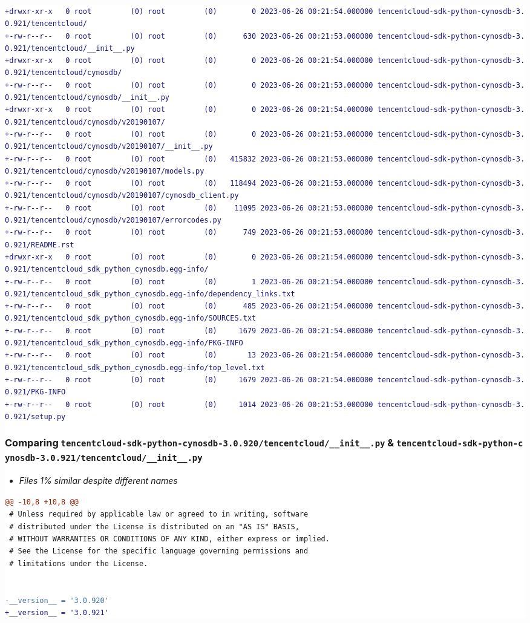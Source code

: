 ```diff
+drwxr-xr-x   0 root         (0) root         (0)        0 2023-06-26 00:21:54.000000 tencentcloud-sdk-python-cynosdb-3.0.921/tencentcloud/
+-rw-r--r--   0 root         (0) root         (0)      630 2023-06-26 00:21:53.000000 tencentcloud-sdk-python-cynosdb-3.0.921/tencentcloud/__init__.py
+drwxr-xr-x   0 root         (0) root         (0)        0 2023-06-26 00:21:54.000000 tencentcloud-sdk-python-cynosdb-3.0.921/tencentcloud/cynosdb/
+-rw-r--r--   0 root         (0) root         (0)        0 2023-06-26 00:21:53.000000 tencentcloud-sdk-python-cynosdb-3.0.921/tencentcloud/cynosdb/__init__.py
+drwxr-xr-x   0 root         (0) root         (0)        0 2023-06-26 00:21:54.000000 tencentcloud-sdk-python-cynosdb-3.0.921/tencentcloud/cynosdb/v20190107/
+-rw-r--r--   0 root         (0) root         (0)        0 2023-06-26 00:21:53.000000 tencentcloud-sdk-python-cynosdb-3.0.921/tencentcloud/cynosdb/v20190107/__init__.py
+-rw-r--r--   0 root         (0) root         (0)   415832 2023-06-26 00:21:53.000000 tencentcloud-sdk-python-cynosdb-3.0.921/tencentcloud/cynosdb/v20190107/models.py
+-rw-r--r--   0 root         (0) root         (0)   118494 2023-06-26 00:21:53.000000 tencentcloud-sdk-python-cynosdb-3.0.921/tencentcloud/cynosdb/v20190107/cynosdb_client.py
+-rw-r--r--   0 root         (0) root         (0)    11095 2023-06-26 00:21:53.000000 tencentcloud-sdk-python-cynosdb-3.0.921/tencentcloud/cynosdb/v20190107/errorcodes.py
+-rw-r--r--   0 root         (0) root         (0)      749 2023-06-26 00:21:53.000000 tencentcloud-sdk-python-cynosdb-3.0.921/README.rst
+drwxr-xr-x   0 root         (0) root         (0)        0 2023-06-26 00:21:54.000000 tencentcloud-sdk-python-cynosdb-3.0.921/tencentcloud_sdk_python_cynosdb.egg-info/
+-rw-r--r--   0 root         (0) root         (0)        1 2023-06-26 00:21:54.000000 tencentcloud-sdk-python-cynosdb-3.0.921/tencentcloud_sdk_python_cynosdb.egg-info/dependency_links.txt
+-rw-r--r--   0 root         (0) root         (0)      485 2023-06-26 00:21:54.000000 tencentcloud-sdk-python-cynosdb-3.0.921/tencentcloud_sdk_python_cynosdb.egg-info/SOURCES.txt
+-rw-r--r--   0 root         (0) root         (0)     1679 2023-06-26 00:21:54.000000 tencentcloud-sdk-python-cynosdb-3.0.921/tencentcloud_sdk_python_cynosdb.egg-info/PKG-INFO
+-rw-r--r--   0 root         (0) root         (0)       13 2023-06-26 00:21:54.000000 tencentcloud-sdk-python-cynosdb-3.0.921/tencentcloud_sdk_python_cynosdb.egg-info/top_level.txt
+-rw-r--r--   0 root         (0) root         (0)     1679 2023-06-26 00:21:54.000000 tencentcloud-sdk-python-cynosdb-3.0.921/PKG-INFO
+-rw-r--r--   0 root         (0) root         (0)     1014 2023-06-26 00:21:53.000000 tencentcloud-sdk-python-cynosdb-3.0.921/setup.py
```

### Comparing `tencentcloud-sdk-python-cynosdb-3.0.920/tencentcloud/__init__.py` & `tencentcloud-sdk-python-cynosdb-3.0.921/tencentcloud/__init__.py`

 * *Files 1% similar despite different names*

```diff
@@ -10,8 +10,8 @@
 # Unless required by applicable law or agreed to in writing, software
 # distributed under the License is distributed on an "AS IS" BASIS,
 # WITHOUT WARRANTIES OR CONDITIONS OF ANY KIND, either express or implied.
 # See the License for the specific language governing permissions and
 # limitations under the License.
 
 
-__version__ = '3.0.920'
+__version__ = '3.0.921'
```
